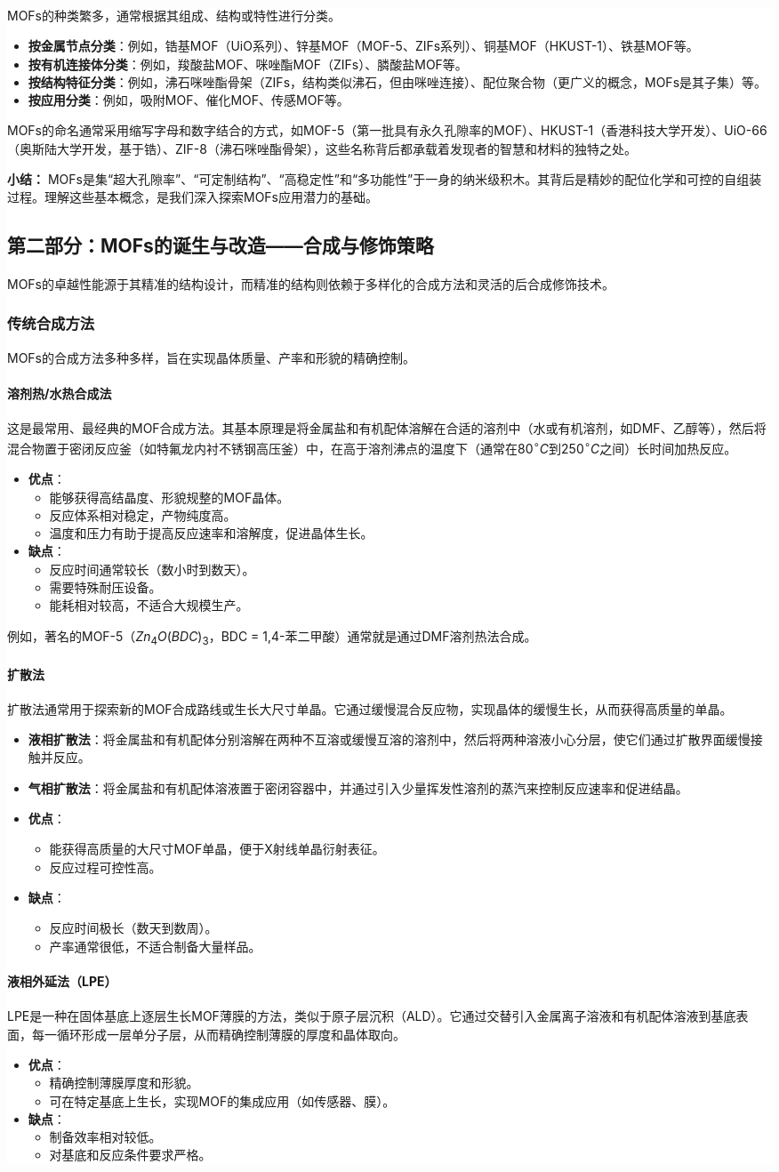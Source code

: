 MOFs的种类繁多，通常根据其组成、结构或特性进行分类。

*   **按金属节点分类**：例如，锆基MOF（UiO系列）、锌基MOF（MOF-5、ZIFs系列）、铜基MOF（HKUST-1）、铁基MOF等。
*   **按有机连接体分类**：例如，羧酸盐MOF、咪唑酯MOF（ZIFs）、膦酸盐MOF等。
*   **按结构特征分类**：例如，沸石咪唑酯骨架（ZIFs，结构类似沸石，但由咪唑连接）、配位聚合物（更广义的概念，MOFs是其子集）等。
*   **按应用分类**：例如，吸附MOF、催化MOF、传感MOF等。

MOFs的命名通常采用缩写字母和数字结合的方式，如MOF-5（第一批具有永久孔隙率的MOF）、HKUST-1（香港科技大学开发）、UiO-66（奥斯陆大学开发，基于锆）、ZIF-8（沸石咪唑酯骨架），这些名称背后都承载着发现者的智慧和材料的独特之处。

**小结：** MOFs是集“超大孔隙率”、“可定制结构”、“高稳定性”和“多功能性”于一身的纳米级积木。其背后是精妙的配位化学和可控的自组装过程。理解这些基本概念，是我们深入探索MOFs应用潜力的基础。

## 第二部分：MOFs的诞生与改造——合成与修饰策略

MOFs的卓越性能源于其精准的结构设计，而精准的结构则依赖于多样化的合成方法和灵活的后合成修饰技术。

### 传统合成方法

MOFs的合成方法多种多样，旨在实现晶体质量、产率和形貌的精确控制。

#### 溶剂热/水热合成法

这是最常用、最经典的MOF合成方法。其基本原理是将金属盐和有机配体溶解在合适的溶剂中（水或有机溶剂，如DMF、乙醇等），然后将混合物置于密闭反应釜（如特氟龙内衬不锈钢高压釜）中，在高于溶剂沸点的温度下（通常在$80^\circ C$到$250^\circ C$之间）长时间加热反应。

*   **优点**：
    *   能够获得高结晶度、形貌规整的MOF晶体。
    *   反应体系相对稳定，产物纯度高。
    *   温度和压力有助于提高反应速率和溶解度，促进晶体生长。
*   **缺点**：
    *   反应时间通常较长（数小时到数天）。
    *   需要特殊耐压设备。
    *   能耗相对较高，不适合大规模生产。

例如，著名的MOF-5（$Zn_4O(BDC)_3$，BDC = 1,4-苯二甲酸）通常就是通过DMF溶剂热法合成。

#### 扩散法

扩散法通常用于探索新的MOF合成路线或生长大尺寸单晶。它通过缓慢混合反应物，实现晶体的缓慢生长，从而获得高质量的单晶。

*   **液相扩散法**：将金属盐和有机配体分别溶解在两种不互溶或缓慢互溶的溶剂中，然后将两种溶液小心分层，使它们通过扩散界面缓慢接触并反应。
*   **气相扩散法**：将金属盐和有机配体溶液置于密闭容器中，并通过引入少量挥发性溶剂的蒸汽来控制反应速率和促进结晶。

*   **优点**：
    *   能获得高质量的大尺寸MOF单晶，便于X射线单晶衍射表征。
    *   反应过程可控性高。
*   **缺点**：
    *   反应时间极长（数天到数周）。
    *   产率通常很低，不适合制备大量样品。

#### 液相外延法（LPE）

LPE是一种在固体基底上逐层生长MOF薄膜的方法，类似于原子层沉积（ALD）。它通过交替引入金属离子溶液和有机配体溶液到基底表面，每一循环形成一层单分子层，从而精确控制薄膜的厚度和晶体取向。

*   **优点**：
    *   精确控制薄膜厚度和形貌。
    *   可在特定基底上生长，实现MOF的集成应用（如传感器、膜）。
*   **缺点**：
    *   制备效率相对较低。
    *   对基底和反应条件要求严格。
